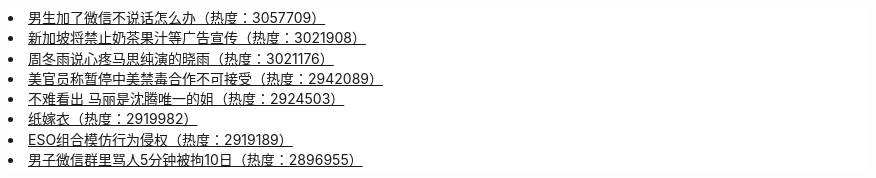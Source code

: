 <li>
<a href="https://s.weibo.com/weibo?q=%23%E7%94%B7%E7%94%9F%E5%8A%A0%E4%BA%86%E5%BE%AE%E4%BF%A1%E4%B8%8D%E8%AF%B4%E8%AF%9D%E6%80%8E%E4%B9%88%E5%8A%9E%23" target="weibo">
男生加了微信不说话怎么办（热度：3057709）
</a>
</li>

<li>
<a href="https://s.weibo.com/weibo?q=%23%E6%96%B0%E5%8A%A0%E5%9D%A1%E5%B0%86%E7%A6%81%E6%AD%A2%E5%A5%B6%E8%8C%B6%E6%9E%9C%E6%B1%81%E7%AD%89%E5%B9%BF%E5%91%8A%E5%AE%A3%E4%BC%A0%23" target="weibo">
新加坡将禁止奶茶果汁等广告宣传（热度：3021908）
</a>
</li>

<li>
<a href="https://s.weibo.com/weibo?q=%23%E5%91%A8%E5%86%AC%E9%9B%A8%E8%AF%B4%E5%BF%83%E7%96%BC%E9%A9%AC%E6%80%9D%E7%BA%AF%E6%BC%94%E7%9A%84%E6%99%93%E9%9B%A8%23" target="weibo">
周冬雨说心疼马思纯演的晓雨（热度：3021176）
</a>
</li>

<li>
<a href="https://s.weibo.com/weibo?q=%23%E7%BE%8E%E5%AE%98%E5%91%98%E7%A7%B0%E6%9A%82%E5%81%9C%E4%B8%AD%E7%BE%8E%E7%A6%81%E6%AF%92%E5%90%88%E4%BD%9C%E4%B8%8D%E5%8F%AF%E6%8E%A5%E5%8F%97%23" target="weibo">
美官员称暂停中美禁毒合作不可接受（热度：2942089）
</a>
</li>

<li>
<a href="https://s.weibo.com/weibo?q=%23%E4%B8%8D%E9%9A%BE%E7%9C%8B%E5%87%BA%20%E9%A9%AC%E4%B8%BD%E6%98%AF%E6%B2%88%E8%85%BE%E5%94%AF%E4%B8%80%E7%9A%84%E5%A7%90%23" target="weibo">
不难看出 马丽是沈腾唯一的姐（热度：2924503）
</a>
</li>

<li>
<a href="https://s.weibo.com/weibo?q=%23%E7%BA%B8%E5%AB%81%E8%A1%A3%23" target="weibo">
纸嫁衣（热度：2919982）
</a>
</li>

<li>
<a href="https://s.weibo.com/weibo?q=%23ESO%E7%BB%84%E5%90%88%E6%A8%A1%E4%BB%BF%E8%A1%8C%E4%B8%BA%E4%BE%B5%E6%9D%83%23" target="weibo">
ESO组合模仿行为侵权（热度：2919189）
</a>
</li>

<li>
<a href="https://s.weibo.com/weibo?q=%23%E7%94%B7%E5%AD%90%E5%BE%AE%E4%BF%A1%E7%BE%A4%E9%87%8C%E9%AA%82%E4%BA%BA5%E5%88%86%E9%92%9F%E8%A2%AB%E6%8B%9810%E6%97%A5%23" target="weibo">
男子微信群里骂人5分钟被拘10日（热度：2896955）
</a>
</li>
